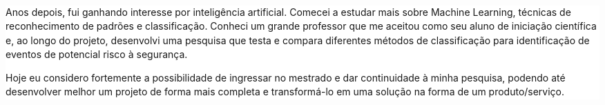 Anos depois, fui ganhando interesse por inteligência artificial. Comecei a estudar mais sobre Machine Learning, técnicas de reconhecimento de padrões e classificação. Conheci um grande professor que me aceitou como seu aluno de iniciação científica e, ao longo do projeto, desenvolvi uma pesquisa que testa e compara diferentes métodos de classificação para identificação de eventos de potencial risco à segurança.

Hoje eu considero fortemente a possibilidade de ingressar no mestrado e dar continuidade à minha pesquisa, podendo até desenvolver melhor um projeto de forma mais completa e transformá-lo em uma solução na forma de um produto/serviço.